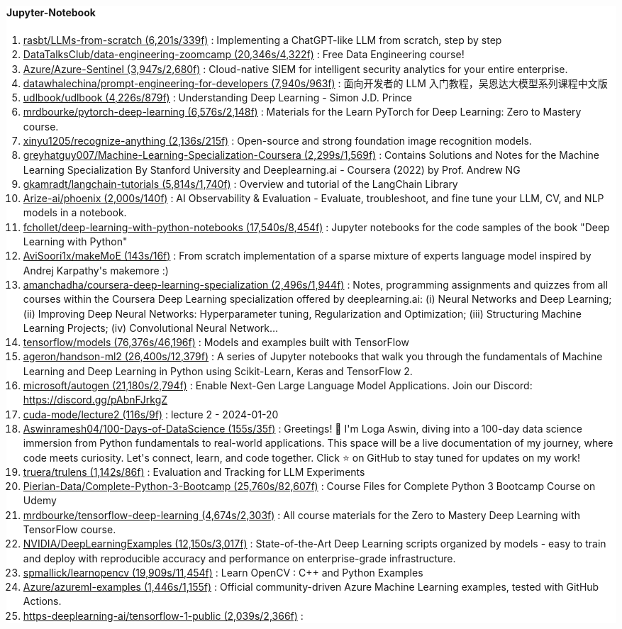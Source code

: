 #### Jupyter-Notebook
1. [rasbt/LLMs-from-scratch (6,201s/339f)](https://github.com/rasbt/LLMs-from-scratch) : Implementing a ChatGPT-like LLM from scratch, step by step
2. [DataTalksClub/data-engineering-zoomcamp (20,346s/4,322f)](https://github.com/DataTalksClub/data-engineering-zoomcamp) : Free Data Engineering course!
3. [Azure/Azure-Sentinel (3,947s/2,680f)](https://github.com/Azure/Azure-Sentinel) : Cloud-native SIEM for intelligent security analytics for your entire enterprise.
4. [datawhalechina/prompt-engineering-for-developers (7,940s/963f)](https://github.com/datawhalechina/prompt-engineering-for-developers) : 面向开发者的 LLM 入门教程，吴恩达大模型系列课程中文版
5. [udlbook/udlbook (4,226s/879f)](https://github.com/udlbook/udlbook) : Understanding Deep Learning - Simon J.D. Prince
6. [mrdbourke/pytorch-deep-learning (6,576s/2,148f)](https://github.com/mrdbourke/pytorch-deep-learning) : Materials for the Learn PyTorch for Deep Learning: Zero to Mastery course.
7. [xinyu1205/recognize-anything (2,136s/215f)](https://github.com/xinyu1205/recognize-anything) : Open-source and strong foundation image recognition models.
8. [greyhatguy007/Machine-Learning-Specialization-Coursera (2,299s/1,569f)](https://github.com/greyhatguy007/Machine-Learning-Specialization-Coursera) : Contains Solutions and Notes for the Machine Learning Specialization By Stanford University and Deeplearning.ai - Coursera (2022) by Prof. Andrew NG
9. [gkamradt/langchain-tutorials (5,814s/1,740f)](https://github.com/gkamradt/langchain-tutorials) : Overview and tutorial of the LangChain Library
10. [Arize-ai/phoenix (2,000s/140f)](https://github.com/Arize-ai/phoenix) : AI Observability & Evaluation - Evaluate, troubleshoot, and fine tune your LLM, CV, and NLP models in a notebook.
11. [fchollet/deep-learning-with-python-notebooks (17,540s/8,454f)](https://github.com/fchollet/deep-learning-with-python-notebooks) : Jupyter notebooks for the code samples of the book "Deep Learning with Python"
12. [AviSoori1x/makeMoE (143s/16f)](https://github.com/AviSoori1x/makeMoE) : From scratch implementation of a sparse mixture of experts language model inspired by Andrej Karpathy's makemore :)
13. [amanchadha/coursera-deep-learning-specialization (2,496s/1,944f)](https://github.com/amanchadha/coursera-deep-learning-specialization) : Notes, programming assignments and quizzes from all courses within the Coursera Deep Learning specialization offered by deeplearning.ai: (i) Neural Networks and Deep Learning; (ii) Improving Deep Neural Networks: Hyperparameter tuning, Regularization and Optimization; (iii) Structuring Machine Learning Projects; (iv) Convolutional Neural Network…
14. [tensorflow/models (76,376s/46,196f)](https://github.com/tensorflow/models) : Models and examples built with TensorFlow
15. [ageron/handson-ml2 (26,400s/12,379f)](https://github.com/ageron/handson-ml2) : A series of Jupyter notebooks that walk you through the fundamentals of Machine Learning and Deep Learning in Python using Scikit-Learn, Keras and TensorFlow 2.
16. [microsoft/autogen (21,180s/2,794f)](https://github.com/microsoft/autogen) : Enable Next-Gen Large Language Model Applications. Join our Discord: https://discord.gg/pAbnFJrkgZ
17. [cuda-mode/lecture2 (116s/9f)](https://github.com/cuda-mode/lecture2) : lecture 2 - 2024-01-20
18. [Aswinramesh04/100-Days-of-DataScience (155s/35f)](https://github.com/Aswinramesh04/100-Days-of-DataScience) : Greetings! 👋 I'm Loga Aswin, diving into a 100-day data science immersion from Python fundamentals to real-world applications. This space will be a live documentation of my journey, where code meets curiosity. Let's connect, learn, and code together. Click ⭐ on GitHub to stay tuned for updates on my work!
19. [truera/trulens (1,142s/86f)](https://github.com/truera/trulens) : Evaluation and Tracking for LLM Experiments
20. [Pierian-Data/Complete-Python-3-Bootcamp (25,760s/82,607f)](https://github.com/Pierian-Data/Complete-Python-3-Bootcamp) : Course Files for Complete Python 3 Bootcamp Course on Udemy
21. [mrdbourke/tensorflow-deep-learning (4,674s/2,303f)](https://github.com/mrdbourke/tensorflow-deep-learning) : All course materials for the Zero to Mastery Deep Learning with TensorFlow course.
22. [NVIDIA/DeepLearningExamples (12,150s/3,017f)](https://github.com/NVIDIA/DeepLearningExamples) : State-of-the-Art Deep Learning scripts organized by models - easy to train and deploy with reproducible accuracy and performance on enterprise-grade infrastructure.
23. [spmallick/learnopencv (19,909s/11,454f)](https://github.com/spmallick/learnopencv) : Learn OpenCV : C++ and Python Examples
24. [Azure/azureml-examples (1,446s/1,155f)](https://github.com/Azure/azureml-examples) : Official community-driven Azure Machine Learning examples, tested with GitHub Actions.
25. [https-deeplearning-ai/tensorflow-1-public (2,039s/2,366f)](https://github.com/https-deeplearning-ai/tensorflow-1-public) : 

